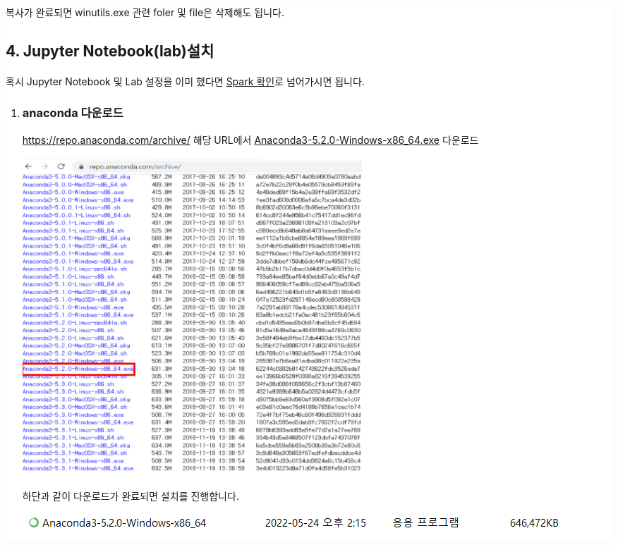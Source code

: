 복사가 완료되면 winutils.exe 관련 foler 및 file은 삭제해도 됩니다.

<div style="page-break-after: always; break-after: page;"></div>

## 4. Jupyter Notebook(lab)설치

혹시 Jupyter Notebook 및 Lab 설정을 이미 했다면 [Spark 확인](#5-spark-확인)로 넘어가시면 됩니다.

1. ### anaconda 다운로드

   https://repo.anaconda.com/archive/ 해당 URL에서 [Anaconda3-5.2.0-Windows-x86_64.exe](https://repo.anaconda.com/archive/Anaconda3-5.2.0-Windows-x86_64.exe) 다운로드

   <img src="Images/anacona_link.png" alt="anacona_link" style="zoom:70%;" />

   하단과 같이 다운로드가 완료되면 설치를 진행합니다.

   ![anacona_download](Images/anacona_download.png)
